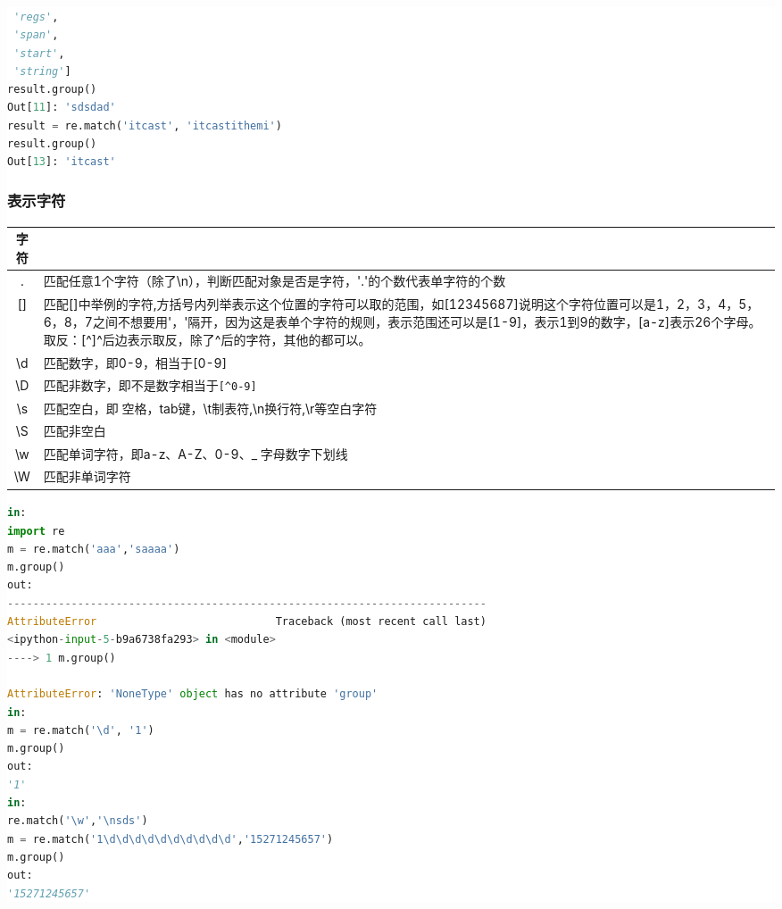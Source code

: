 ```python
 'regs',
 'span',
 'start',
 'string']
result.group()
Out[11]: 'sdsdad'
result = re.match('itcast', 'itcastithemi')
result.group()
Out[13]: 'itcast'
```

### 表示字符

| 字符 |                                                              |
| :--: | ------------------------------------------------------------ |
|  .   | 匹配任意1个字符（除了\n），判断匹配对象是否是字符，'.'的个数代表单字符的个数 |
|  []  | 匹配[]中举例的字符,方括号内列举表示这个位置的字符可以取的范围，如[12345687]说明这个字符位置可以是1，2，3，4，5，6，8，7之间不想要用'，'隔开，因为这是表单个字符的规则，表示范围还可以是[1-9]，表示1到9的数字，[a-z]表示26个字母。取反：[^]^后边表示取反，除了^后的字符，其他的都可以。 |
|  \d  | 匹配数字，即0-9，相当于[0-9]                                 |
|  \D  | 匹配非数字，即不是数字相当于`[^0-9]`                         |
|  \s  | 匹配空白，即 空格，tab键，\t制表符,\n换行符,\r等空白字符     |
|  \S  | 匹配非空白                                                   |
|  \w  | 匹配单词字符，即a-z、A-Z、0-9、_ 字母数字下划线              |
|  \W  | 匹配非单词字符                                               |



```python
in:
import re 
m = re.match('aaa','saaaa')
m.group()
out:
---------------------------------------------------------------------------
AttributeError                            Traceback (most recent call last)
<ipython-input-5-b9a6738fa293> in <module>
----> 1 m.group()

AttributeError: 'NoneType' object has no attribute 'group'
in:
m = re.match('\d', '1')
m.group()
out:
'1'
in:
re.match('\w','\nsds')
m = re.match('1\d\d\d\d\d\d\d\d\d\d','15271245657')
m.group()
out:
'15271245657'
```
